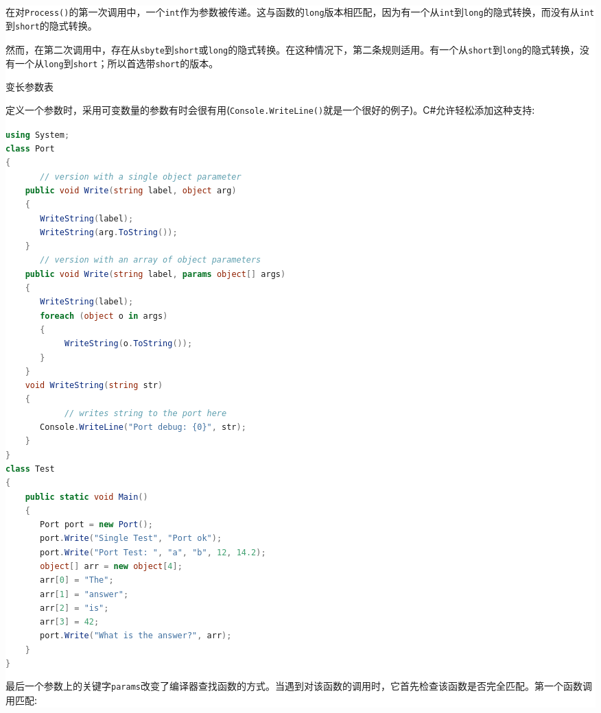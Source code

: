 在对`Process()`的第一次调用中，一个`int`作为参数被传递。这与函数的`long`版本相匹配，因为有一个从`int`到`long`的隐式转换，而没有从`int`到`short`的隐式转换。

然而，在第二次调用中，存在从`sbyte`到`short`或`long`的隐式转换。在这种情况下，第二条规则适用。有一个从`short`到`long`的隐式转换，没有一个从`long`到`short`；所以首选带`short`的版本。

变长参数表

定义一个参数时，采用可变数量的参数有时会很有用(`Console.WriteLine()`就是一个很好的例子)。C#允许轻松添加这种支持:

```cs
using System;
class Port
{
       // version with a single object parameter
    public void Write(string label, object arg)
    {
       WriteString(label);
       WriteString(arg.ToString());
    }
       // version with an array of object parameters
    public void Write(string label, params object[] args)
    {
       WriteString(label);
       foreach (object o in args)
       {
            WriteString(o.ToString());
       }
    }
    void WriteString(string str)
    {
            // writes string to the port here
       Console.WriteLine("Port debug: {0}", str);
    }
}
class Test
{
    public static void Main()
    {
       Port port = new Port();
       port.Write("Single Test", "Port ok");
       port.Write("Port Test: ", "a", "b", 12, 14.2);
       object[] arr = new object[4];
       arr[0] = "The";
       arr[1] = "answer";
       arr[2] = "is";
       arr[3] = 42;
       port.Write("What is the answer?", arr);
    }
}
```

最后一个参数上的关键字`params`改变了编译器查找函数的方式。当遇到对该函数的调用时，它首先检查该函数是否完全匹配。第一个函数调用匹配:
